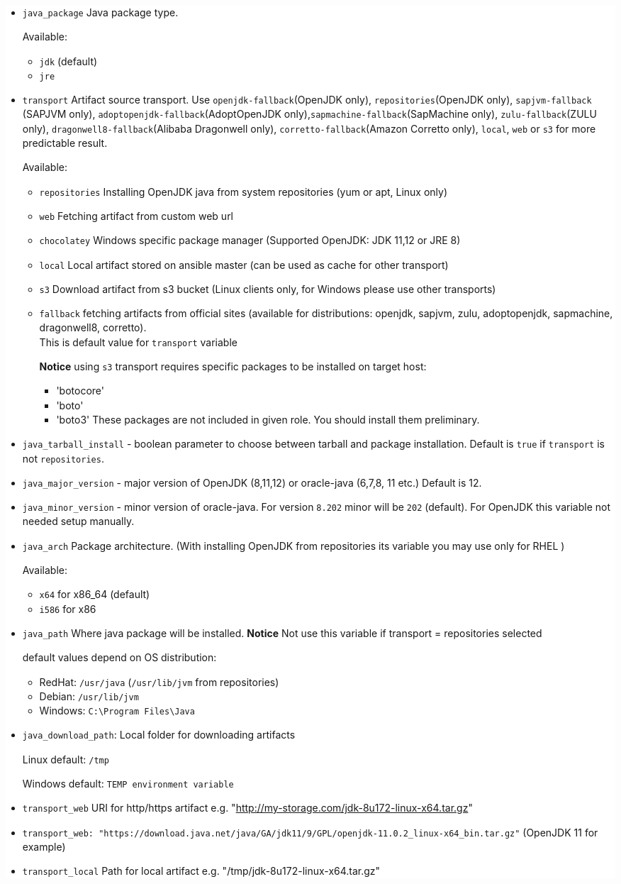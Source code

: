   - `java_package` Java package type.

    Available:
      - `jdk` (default)
      - `jre`

  - `transport` Artifact source transport. Use `openjdk-fallback`(OpenJDK only), `repositories`(OpenJDK only), `sapjvm-fallback`(SAPJVM only), `adoptopenjdk-fallback`(AdoptOpenJDK only),`sapmachine-fallback`(SapMachine only), `zulu-fallback`(ZULU only), `dragonwell8-fallback`(Alibaba Dragonwell only), `corretto-fallback`(Amazon Corretto only), `local`, `web` or `s3` for more predictable result.

    Available:
      - `repositories` Installing OpenJDK java from system repositories (yum or apt, Linux only)
      - `web` Fetching artifact from custom web url
      - `chocolatey` Windows specific package manager (Supported OpenJDK: JDK 11,12 or JRE 8)
      - `local` Local artifact stored on ansible master (can be used as cache for other transport)
      - `s3` Download artifact from s3 bucket (Linux clients only, for Windows please use other transports)
      - `fallback` fetching artifacts from official sites (available for distributions: openjdk, sapjvm, zulu, adoptopenjdk, sapmachine, dragonwell8, corretto).   
         This is default value for `transport` variable

        **Notice** using `s3` transport requires specific packages to be installed on target host:
          - 'botocore'
          - 'boto'
          - 'boto3'
        These packages are not included in given role. You should install them preliminary.

  - `java_tarball_install` - boolean parameter to choose between tarball and package installation. Default is `true` if `transport` is not `repositories`.
  - `java_major_version` - major version of OpenJDK (8,11,12) or oracle-java (6,7,8, 11 etc.) Default is 12.
  - `java_minor_version` - minor version of oracle-java. For version `8.202` minor will be `202` (default). For OpenJDK this variable not needed setup manually.
  - `java_arch` Package architecture. (With installing OpenJDK from repositories its variable you may use only for RHEL )

    Available:
      - `x64` for x86_64 (default)
      - `i586` for x86

  - `java_path` Where java package will be installed.
    **Notice** Not use this variable if transport = repositories selected

    default values depend on OS distribution:
      - RedHat: `/usr/java` (`/usr/lib/jvm` from repositories)
      - Debian: `/usr/lib/jvm`
      - Windows: `C:\Program Files\Java`

  - `java_download_path`: Local folder for downloading artifacts

    Linux default: `/tmp`

    Windows default: `TEMP environment variable`

  - `transport_web` URI for http/https artifact  e.g. "http://my-storage.com/jdk-8u172-linux-x64.tar.gz"
  - `transport_web: "https://download.java.net/java/GA/jdk11/9/GPL/openjdk-11.0.2_linux-x64_bin.tar.gz"` (OpenJDK 11 for example)
  - `transport_local` Path for local artifact e.g. "/tmp/jdk-8u172-linux-x64.tar.gz"
